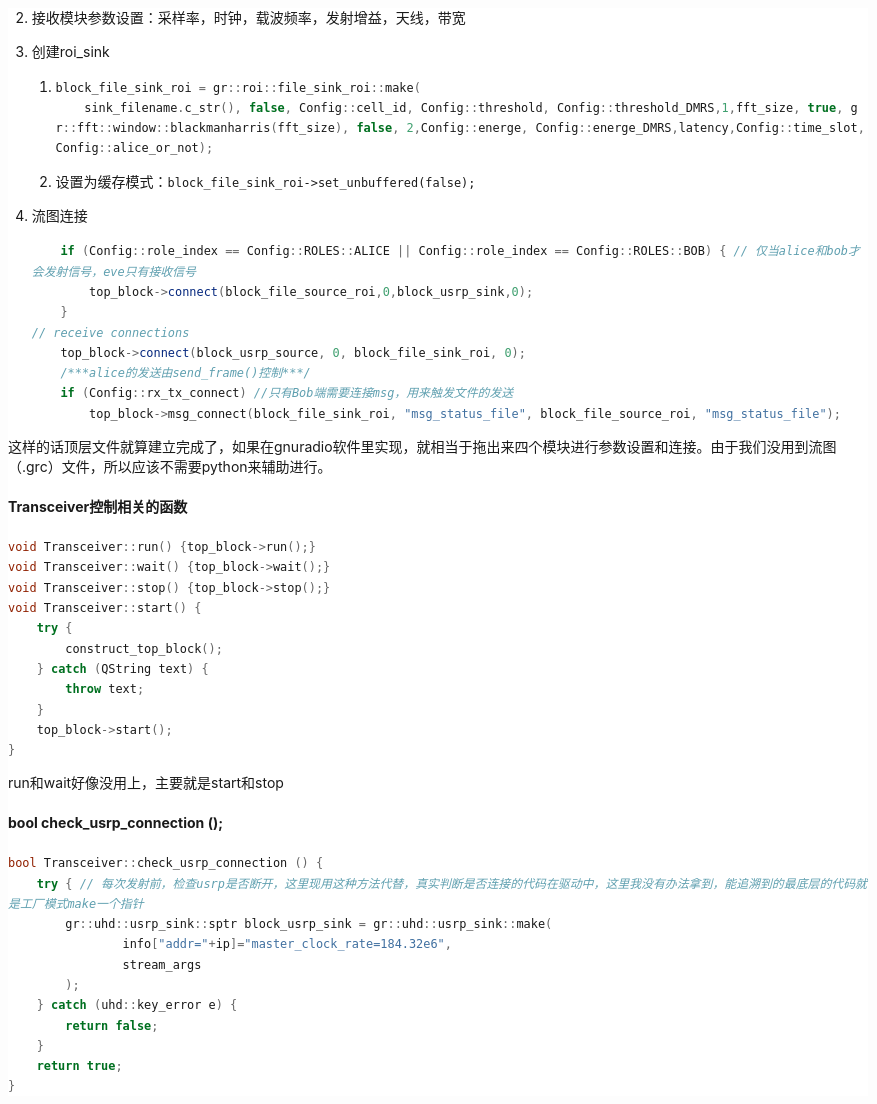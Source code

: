    2. 接收模块参数设置：采样率，时钟，载波频率，发射增益，天线，带宽

6. 创建roi_sink

   1. ```c++
      block_file_sink_roi = gr::roi::file_sink_roi::make(
          sink_filename.c_str(), false, Config::cell_id, Config::threshold, Config::threshold_DMRS,1,fft_size, true, gr::fft::window::blackmanharris(fft_size), false, 2,Config::energe, Config::energe_DMRS,latency,Config::time_slot,Config::alice_or_not);
      ```

   2. 设置为缓存模式：`block_file_sink_roi->set_unbuffered(false);`

7. 流图连接

   ```c++
       if (Config::role_index == Config::ROLES::ALICE || Config::role_index == Config::ROLES::BOB) { // 仅当alice和bob才会发射信号，eve只有接收信号
           top_block->connect(block_file_source_roi,0,block_usrp_sink,0);
       }
   // receive connections
       top_block->connect(block_usrp_source, 0, block_file_sink_roi, 0);
       /***alice的发送由send_frame()控制***/
       if (Config::rx_tx_connect) //只有Bob端需要连接msg，用来触发文件的发送 
           top_block->msg_connect(block_file_sink_roi, "msg_status_file", block_file_source_roi, "msg_status_file");
   ```

这样的话顶层文件就算建立完成了，如果在gnuradio软件里实现，就相当于拖出来四个模块进行参数设置和连接。由于我们没用到流图（.grc）文件，所以应该不需要python来辅助进行。

#### Transceiver控制相关的函数

```c++
void Transceiver::run() {top_block->run();}
void Transceiver::wait() {top_block->wait();}
void Transceiver::stop() {top_block->stop();}
void Transceiver::start() {
    try {
        construct_top_block();
    } catch (QString text) {
        throw text;
    }
    top_block->start();
}
```

run和wait好像没用上，主要就是start和stop

#### bool check_usrp_connection ();

```c++
bool Transceiver::check_usrp_connection () {
    try { // 每次发射前，检查usrp是否断开，这里现用这种方法代替，真实判断是否连接的代码在驱动中，这里我没有办法拿到，能追溯到的最底层的代码就是工厂模式make一个指针
        gr::uhd::usrp_sink::sptr block_usrp_sink = gr::uhd::usrp_sink::make(
                info["addr="+ip]="master_clock_rate=184.32e6",
                stream_args
        );
    } catch (uhd::key_error e) {
        return false;
    }
    return true;
}
```
